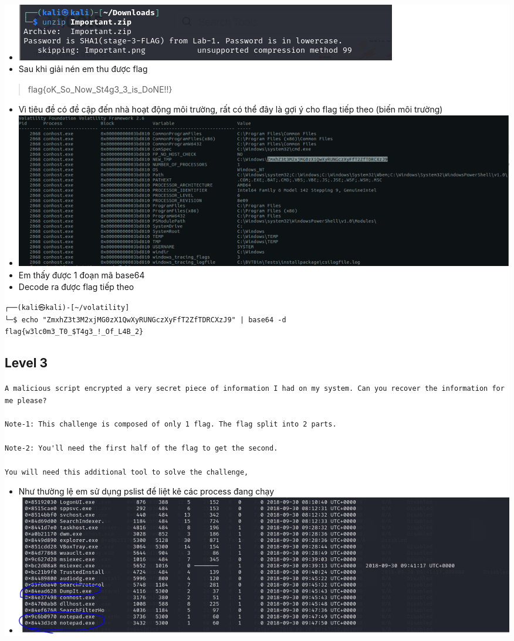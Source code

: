 - ![image](image/10.PNG)
- Sau khi giải nén em thu được flag
> flag{oK_So_Now_St4g3_3_is_DoNE!!}
- Vì tiêu đề có đề cập đến nhà hoạt động môi trường, rất có thể đây là gợi ý cho flag tiếp theo (biến môi trường)
- ![image](image/12.PNG)
- Em thấy được 1 đoạn mã base64 
- Decode ra được flag tiếp theo 
```
┌──(kali㉿kali)-[~/volatility]
└─$ echo "ZmxhZ3t3M2xjMG0zX1QwXyRUNGczXyFfT2ZfTDRCXzJ9" | base64 -d
flag{w3lc0m3_T0_$T4g3_!_Of_L4B_2}       
```








## Level 3
```
A malicious script encrypted a very secret piece of information I had on my system. Can you recover the information for me please?

Note-1: This challenge is composed of only 1 flag. The flag split into 2 parts.

Note-2: You'll need the first half of the flag to get the second.

You will need this additional tool to solve the challenge,
```       
- Như thường lệ em sử dụng pslist để liệt kê các process đang chạy 
- ![image](image/13.PNG) 